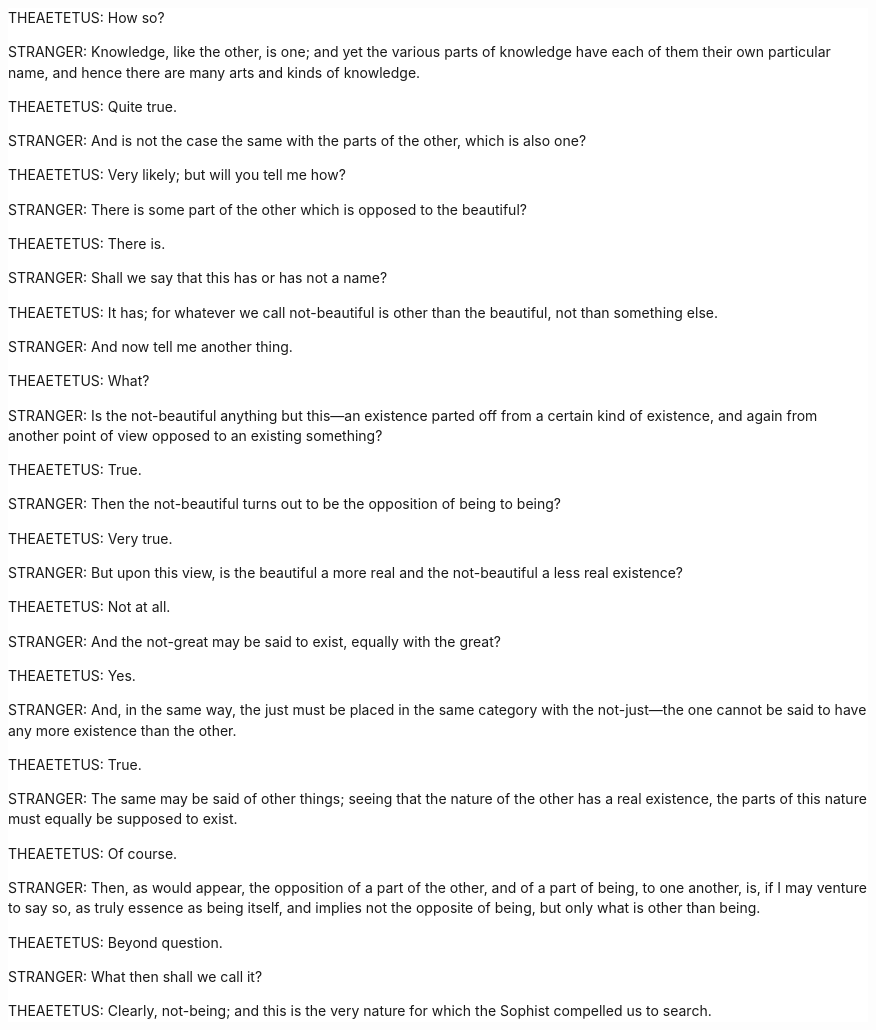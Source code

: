 THEAETETUS: How so?

STRANGER: Knowledge, like the other, is one; and yet the various parts of knowledge have each of them their own particular name, and hence there are many arts and kinds of knowledge.

THEAETETUS: Quite true.

STRANGER: And is not the case the same with the parts of the other, which is also one?

THEAETETUS: Very likely; but will you tell me how?

STRANGER: There is some part of the other which is opposed to the beautiful?

THEAETETUS: There is.

STRANGER: Shall we say that this has or has not a name?

THEAETETUS: It has; for whatever we call not-beautiful is other than the beautiful, not than something else.

STRANGER: And now tell me another thing.

THEAETETUS: What?

STRANGER: Is the not-beautiful anything but this—an existence parted off from a certain kind of existence, and again from another point of view opposed to an existing something?

THEAETETUS: True.

STRANGER: Then the not-beautiful turns out to be the opposition of being to being?

THEAETETUS: Very true.

STRANGER: But upon this view, is the beautiful a more real and the not-beautiful a less real existence?

THEAETETUS: Not at all.

STRANGER: And the not-great may be said to exist, equally with the great?

THEAETETUS: Yes.

STRANGER: And, in the same way, the just must be placed in the same category with the not-just—the one cannot be said to have any more existence than the other.

THEAETETUS: True.

STRANGER: The same may be said of other things; seeing that the nature of the other has a real existence, the parts of this nature must equally be supposed to exist.

THEAETETUS: Of course.

STRANGER: Then, as would appear, the opposition of a part of the other, and of a part of being, to one another, is, if I may venture to say so, as truly essence as being itself, and implies not the opposite of being, but only what is other than being.

THEAETETUS: Beyond question.

STRANGER: What then shall we call it?

THEAETETUS: Clearly, not-being; and this is the very nature for which the Sophist compelled us to search.
